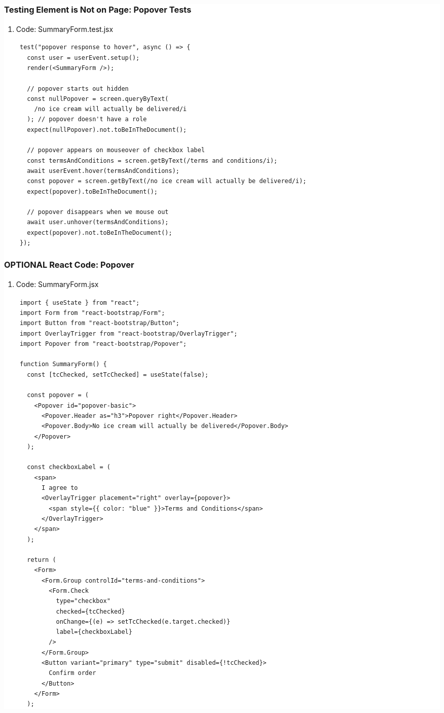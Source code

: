 ### Testing Element is Not on Page: Popover Tests ###
1. Code: SummaryForm.test.jsx

		test("popover response to hover", async () => {
		  const user = userEvent.setup();
		  render(<SummaryForm />);
		
		  // popover starts out hidden
		  const nullPopover = screen.queryByText(
		    /no ice cream will actually be delivered/i
		  ); // popover doesn't have a role
		  expect(nullPopover).not.toBeInTheDocument();
		
		  // popover appears on mouseover of checkbox label
		  const termsAndConditions = screen.getByText(/terms and conditions/i);
		  await userEvent.hover(termsAndConditions);
		  const popover = screen.getByText(/no ice cream will actually be delivered/i);
		  expect(popover).toBeInTheDocument();
		
		  // popover disappears when we mouse out
		  await user.unhover(termsAndConditions);
		  expect(popover).not.toBeInTheDocument();
		});

### OPTIONAL React Code: Popover ###
1. Code: SummaryForm.jsx

		import { useState } from "react";
		import Form from "react-bootstrap/Form";
		import Button from "react-bootstrap/Button";
		import OverlayTrigger from "react-bootstrap/OverlayTrigger";
		import Popover from "react-bootstrap/Popover";
		
		function SummaryForm() {
		  const [tcChecked, setTcChecked] = useState(false);
		
		  const popover = (
		    <Popover id="popover-basic">
		      <Popover.Header as="h3">Popover right</Popover.Header>
		      <Popover.Body>No ice cream will actually be delivered</Popover.Body>
		    </Popover>
		  );
		
		  const checkboxLabel = (
		    <span>
		      I agree to
		      <OverlayTrigger placement="right" overlay={popover}>
		        <span style={{ color: "blue" }}>Terms and Conditions</span>
		      </OverlayTrigger>
		    </span>
		  );
		
		  return (
		    <Form>
		      <Form.Group controlId="terms-and-conditions">
		        <Form.Check
		          type="checkbox"
		          checked={tcChecked}
		          onChange={(e) => setTcChecked(e.target.checked)}
		          label={checkboxLabel}
		        />
		      </Form.Group>
		      <Button variant="primary" type="submit" disabled={!tcChecked}>
		        Confirm order
		      </Button>
		    </Form>
		  );